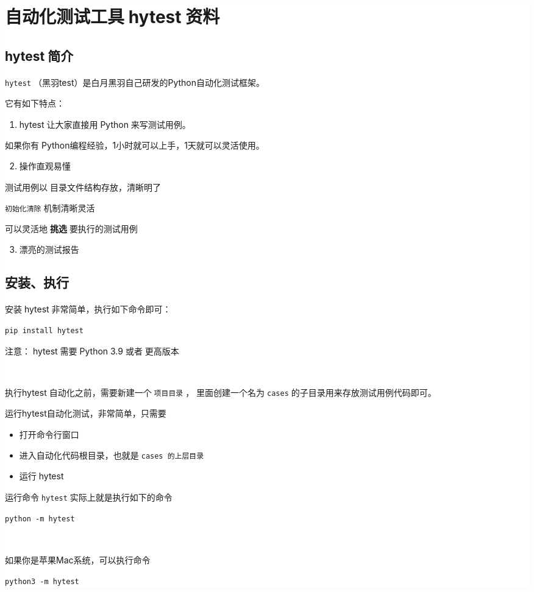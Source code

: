 # 自动化测试工具 hytest 资料

## hytest 简介

`hytest`  （黑羽test）是白月黑羽自己研发的Python自动化测试框架。

它有如下特点：

1. hytest 让大家直接用 Python 来写测试用例。
  
如果你有 Python编程经验，1小时就可以上手，1天就可以灵活使用。
  


2. 操作直观易懂 

  测试用例以 目录文件结构存放，清晰明了

  `初始化清除` 机制清晰灵活 

  可以灵活地 **挑选** 要执行的测试用例

3. 漂亮的测试报告



## 安装、执行


安装 hytest 非常简单，执行如下命令即可：

```
pip install hytest 
```

注意： hytest 需要 Python 3.9 或者 更高版本


<br>

执行hytest 自动化之前，需要新建一个 `项目目录` ， 里面创建一个名为   `cases`  的子目录用来存放测试用例代码即可。

运行hytest自动化测试，非常简单，只需要

- 打开命令行窗口

- 进入自动化代码根目录，也就是  `cases 的上层目录` 

- 运行 hytest

运行命令  `hytest` 实际上就是执行如下的命令

```
python -m hytest
```

<br>

如果你是苹果Mac系统，可以执行命令

```
python3 -m hytest
```

